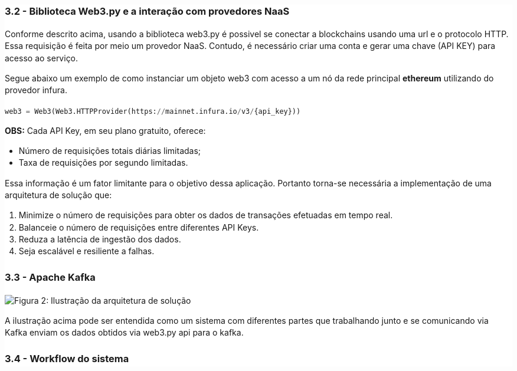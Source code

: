 ### 3.2 - Biblioteca Web3.py e a interação com provedores NaaS

Conforme descrito acima, usando a biblioteca web3.py é possivel se conectar a blockchains usando uma url e o protocolo HTTP. Essa requisição é feita por meio um provedor NaaS. Contudo, é necessário criar uma conta e gerar uma chave (API KEY) para acesso ao serviço. 

Segue abaixo um exemplo de como instanciar um objeto web3 com acesso a um nó da rede principal **ethereum** utilizando do provedor infura.

```python
web3 = Web3(Web3.HTTPProvider(https://mainnet.infura.io/v3/{api_key}))
```

**OBS:** Cada API Key, em seu plano gratuito, oferece:

- Número de requisições totais diárias limitadas;
- Taxa de requisições por segundo limitadas.

Essa informação é um fator limitante para o objetivo dessa aplicação. Portanto torna-se necessária a implementação de uma arquitetura de solução que:

1. Minimize o número de requisições para obter os dados de transações efetuadas em tempo real.
2. Balanceie o número de requisições entre diferentes API Keys.
3. Reduza a latência de ingestão dos dados.
4. Seja escalável e resiliente a falhas.

### 3.3 - Apache Kafka


<img src="./img/arquitetura.png" alt="Figura 2: Ilustração da arquitetura de solução" width="800"/>

A ilustração acima pode ser entendida como um sistema com diferentes partes que trabalhando junto e se comunicando via Kafka enviam os dados obtidos via web3.py api para o kafka.

### 3.4 - Workflow do sistema